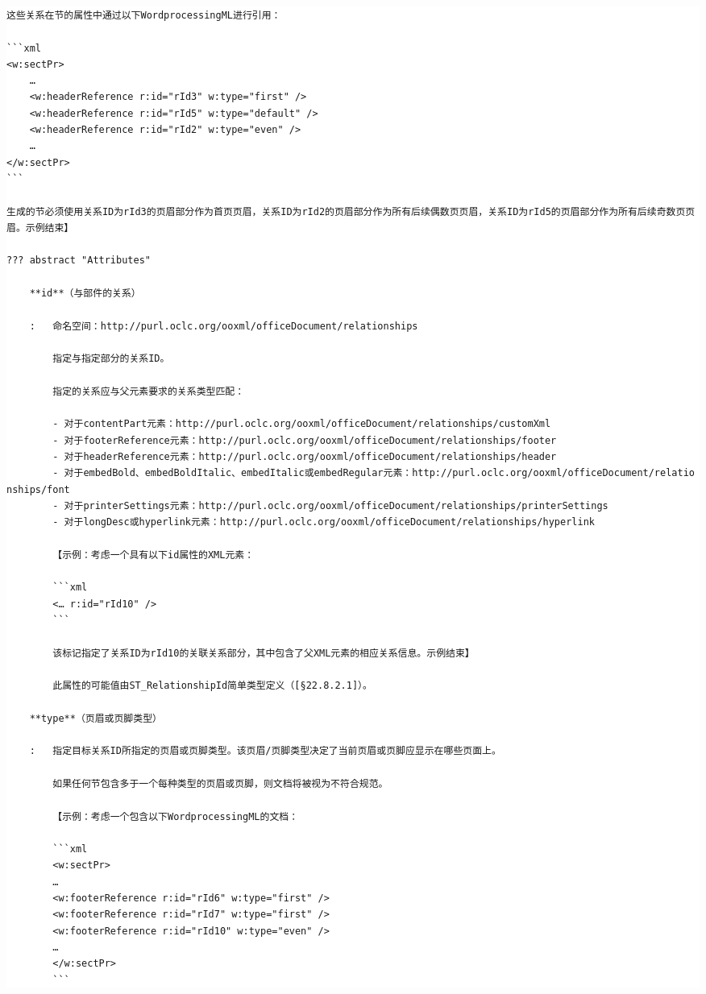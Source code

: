     这些关系在节的属性中通过以下WordprocessingML进行引用：
    
    ```xml
    <w:sectPr>
        …
        <w:headerReference r:id="rId3" w:type="first" />
        <w:headerReference r:id="rId5" w:type="default" />
        <w:headerReference r:id="rId2" w:type="even" />
        …
    </w:sectPr>
    ```
    
    生成的节必须使用关系ID为rId3的页眉部分作为首页页眉，关系ID为rId2的页眉部分作为所有后续偶数页页眉，关系ID为rId5的页眉部分作为所有后续奇数页页眉。示例结束】
    
    ??? abstract "Attributes"
    
        **id**（与部件的关系）
        
        :   命名空间：http://purl.oclc.org/ooxml/officeDocument/relationships
        
            指定与指定部分的关系ID。
        
            指定的关系应与父元素要求的关系类型匹配：
            
            - 对于contentPart元素：http://purl.oclc.org/ooxml/officeDocument/relationships/customXml
            - 对于footerReference元素：http://purl.oclc.org/ooxml/officeDocument/relationships/footer
            - 对于headerReference元素：http://purl.oclc.org/ooxml/officeDocument/relationships/header
            - 对于embedBold、embedBoldItalic、embedItalic或embedRegular元素：http://purl.oclc.org/ooxml/officeDocument/relationships/font
            - 对于printerSettings元素：http://purl.oclc.org/ooxml/officeDocument/relationships/printerSettings
            - 对于longDesc或hyperlink元素：http://purl.oclc.org/ooxml/officeDocument/relationships/hyperlink
            
            【示例：考虑一个具有以下id属性的XML元素：
            
            ```xml
            <… r:id="rId10" />
            ```
            
            该标记指定了关系ID为rId10的关联关系部分，其中包含了父XML元素的相应关系信息。示例结束】
            
            此属性的可能值由ST_RelationshipId简单类型定义（[§22.8.2.1]）。
        
        **type**（页眉或页脚类型）
        
        :   指定目标关系ID所指定的页眉或页脚类型。该页眉/页脚类型决定了当前页眉或页脚应显示在哪些页面上。
        
            如果任何节包含多于一个每种类型的页眉或页脚，则文档将被视为不符合规范。
            
            【示例：考虑一个包含以下WordprocessingML的文档：
            
            ```xml
            <w:sectPr>
            …
            <w:footerReference r:id="rId6" w:type="first" />
            <w:footerReference r:id="rId7" w:type="first" />
            <w:footerReference r:id="rId10" w:type="even" />
            …
            </w:sectPr>
            ```
            

[§17.10.1]: #17101-evenandoddheaders-不同的偶数奇数页页眉和页脚
[§17.10.2]: #17102-footerreference-页脚参考
[§17.10.3]: #17103-ftr-页脚
[§17.10.4]: #17104-hdr-页眉
[§17.10.5]: #17105-headerreference-页眉参考
[§17.10.6]: #17106-titlepg-第一页页眉和页脚的不同
[§17.2.2]: ./02maindocment.md#1722-body-文档正文
[§17.17.4]: ./17miscellaneous.md#17174-布尔属性-ct_onoff
[§17.18.36]: ./18simpletypes.md#171836-st_hdrftr-页眉或页脚类型
[§22.8.2.1]: ../chapter22/officedocumentrelationships.md#22821-st_relationshipid-显式关系-id